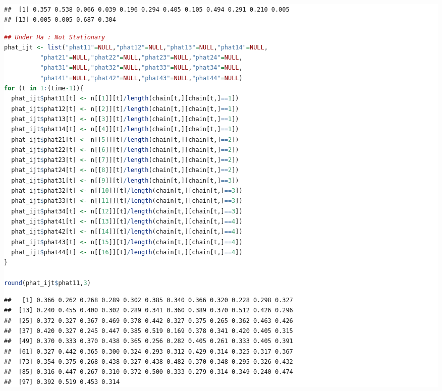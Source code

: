     ##  [1] 0.357 0.538 0.066 0.039 0.196 0.294 0.405 0.105 0.494 0.291 0.210 0.005
    ## [13] 0.005 0.005 0.687 0.304

``` r
## Under Ha : Not Stationary
phat_ijt <- list("phat11"=NULL,"phat12"=NULL,"phat13"=NULL,"phat14"=NULL,
          "phat21"=NULL,"phat22"=NULL,"phat23"=NULL,"phat24"=NULL,
          "phat31"=NULL,"phat32"=NULL,"phat33"=NULL,"phat34"=NULL,
          "phat41"=NULL,"phat42"=NULL,"phat43"=NULL,"phat44"=NULL) 
for (t in 1:(time-1)){
  phat_ijt$phat11[t] <- n[[1]][t]/length(chain[t,][chain[t,]==1])
  phat_ijt$phat12[t] <- n[[2]][t]/length(chain[t,][chain[t,]==1])
  phat_ijt$phat13[t] <- n[[3]][t]/length(chain[t,][chain[t,]==1])
  phat_ijt$phat14[t] <- n[[4]][t]/length(chain[t,][chain[t,]==1])
  phat_ijt$phat21[t] <- n[[5]][t]/length(chain[t,][chain[t,]==2])
  phat_ijt$phat22[t] <- n[[6]][t]/length(chain[t,][chain[t,]==2])
  phat_ijt$phat23[t] <- n[[7]][t]/length(chain[t,][chain[t,]==2])
  phat_ijt$phat24[t] <- n[[8]][t]/length(chain[t,][chain[t,]==2])
  phat_ijt$phat31[t] <- n[[9]][t]/length(chain[t,][chain[t,]==3])
  phat_ijt$phat32[t] <- n[[10]][t]/length(chain[t,][chain[t,]==3])
  phat_ijt$phat33[t] <- n[[11]][t]/length(chain[t,][chain[t,]==3])
  phat_ijt$phat34[t] <- n[[12]][t]/length(chain[t,][chain[t,]==3])
  phat_ijt$phat41[t] <- n[[13]][t]/length(chain[t,][chain[t,]==4])
  phat_ijt$phat42[t] <- n[[14]][t]/length(chain[t,][chain[t,]==4])
  phat_ijt$phat43[t] <- n[[15]][t]/length(chain[t,][chain[t,]==4])
  phat_ijt$phat44[t] <- n[[16]][t]/length(chain[t,][chain[t,]==4])
}

round(phat_ijt$phat11,3)
```

    ##   [1] 0.366 0.262 0.268 0.289 0.302 0.385 0.340 0.366 0.320 0.228 0.298 0.327
    ##  [13] 0.240 0.455 0.400 0.302 0.289 0.341 0.360 0.389 0.370 0.512 0.426 0.296
    ##  [25] 0.372 0.327 0.367 0.469 0.378 0.442 0.327 0.375 0.265 0.362 0.463 0.426
    ##  [37] 0.420 0.327 0.245 0.447 0.385 0.519 0.169 0.378 0.341 0.420 0.405 0.315
    ##  [49] 0.370 0.333 0.370 0.438 0.365 0.256 0.282 0.405 0.261 0.333 0.405 0.391
    ##  [61] 0.327 0.442 0.365 0.300 0.324 0.293 0.312 0.429 0.314 0.325 0.317 0.367
    ##  [73] 0.354 0.375 0.268 0.438 0.327 0.438 0.482 0.370 0.348 0.295 0.326 0.432
    ##  [85] 0.316 0.447 0.267 0.310 0.372 0.500 0.333 0.279 0.314 0.349 0.240 0.474
    ##  [97] 0.392 0.519 0.453 0.314
